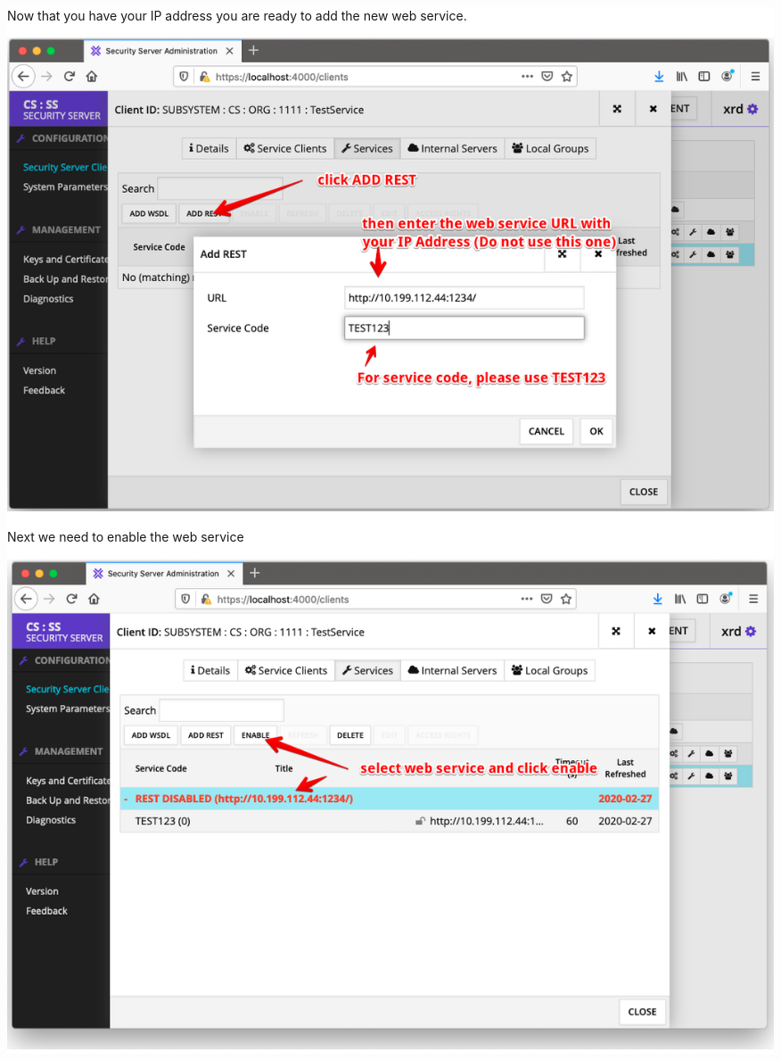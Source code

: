 Now that you have your IP address you are ready to add the new web service.

![login](../images/xrd3.png)

Next we need to enable the web service

![login](../images/xrd4.png)
